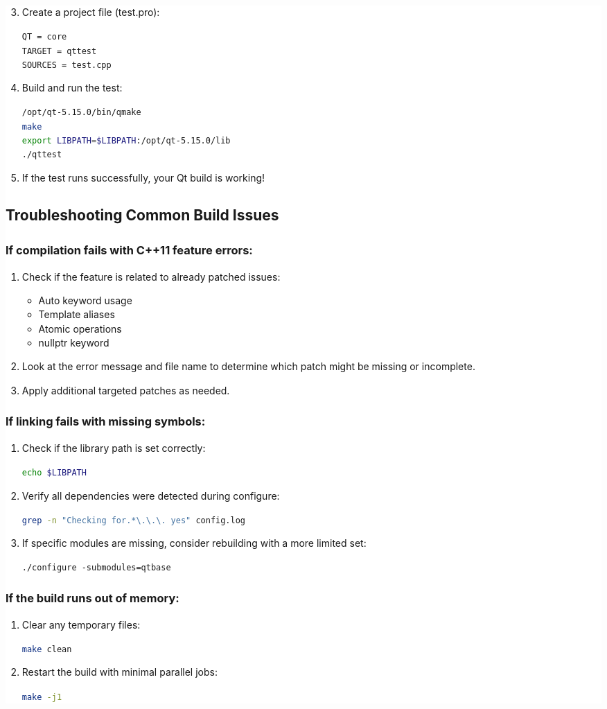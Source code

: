 3. Create a project file (test.pro):
   ```
   QT = core
   TARGET = qttest
   SOURCES = test.cpp
   ```

4. Build and run the test:
   ```bash
   /opt/qt-5.15.0/bin/qmake
   make
   export LIBPATH=$LIBPATH:/opt/qt-5.15.0/lib
   ./qttest
   ```

5. If the test runs successfully, your Qt build is working!

## Troubleshooting Common Build Issues

### If compilation fails with C++11 feature errors:

1. Check if the feature is related to already patched issues:
   - Auto keyword usage
   - Template aliases
   - Atomic operations
   - nullptr keyword

2. Look at the error message and file name to determine which patch might be missing or incomplete.

3. Apply additional targeted patches as needed.

### If linking fails with missing symbols:

1. Check if the library path is set correctly:
   ```bash
   echo $LIBPATH
   ```

2. Verify all dependencies were detected during configure:
   ```bash
   grep -n "Checking for.*\.\.\. yes" config.log
   ```

3. If specific modules are missing, consider rebuilding with a more limited set:
   ```
   ./configure -submodules=qtbase
   ```

### If the build runs out of memory:

1. Clear any temporary files:
   ```bash
   make clean
   ```

2. Restart the build with minimal parallel jobs:
   ```bash
   make -j1
   ```
